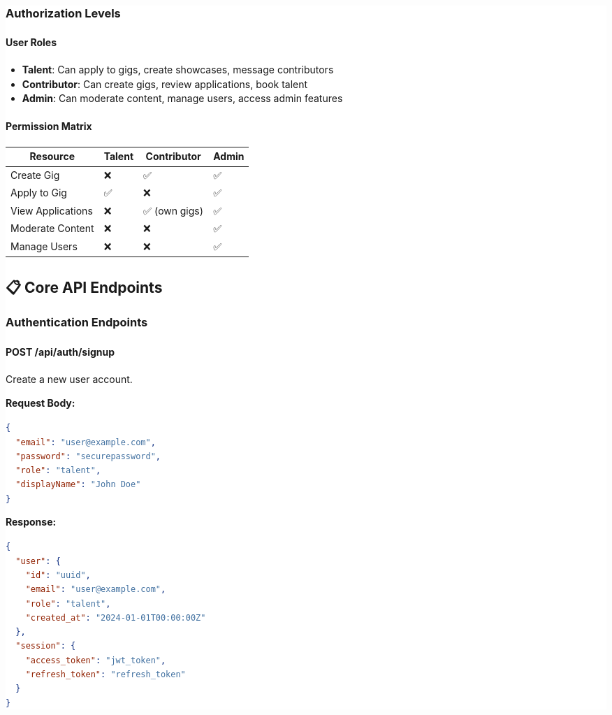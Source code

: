 ### **Authorization Levels**

#### **User Roles**
- **Talent**: Can apply to gigs, create showcases, message contributors
- **Contributor**: Can create gigs, review applications, book talent
- **Admin**: Can moderate content, manage users, access admin features

#### **Permission Matrix**
| Resource | Talent | Contributor | Admin |
|----------|--------|-------------|-------|
| Create Gig | ❌ | ✅ | ✅ |
| Apply to Gig | ✅ | ❌ | ✅ |
| View Applications | ❌ | ✅ (own gigs) | ✅ |
| Moderate Content | ❌ | ❌ | ✅ |
| Manage Users | ❌ | ❌ | ✅ |

## 📋 Core API Endpoints

### **Authentication Endpoints**

#### **POST /api/auth/signup**
Create a new user account.

**Request Body:**
```json
{
  "email": "user@example.com",
  "password": "securepassword",
  "role": "talent",
  "displayName": "John Doe"
}
```

**Response:**
```json
{
  "user": {
    "id": "uuid",
    "email": "user@example.com",
    "role": "talent",
    "created_at": "2024-01-01T00:00:00Z"
  },
  "session": {
    "access_token": "jwt_token",
    "refresh_token": "refresh_token"
  }
}
```
